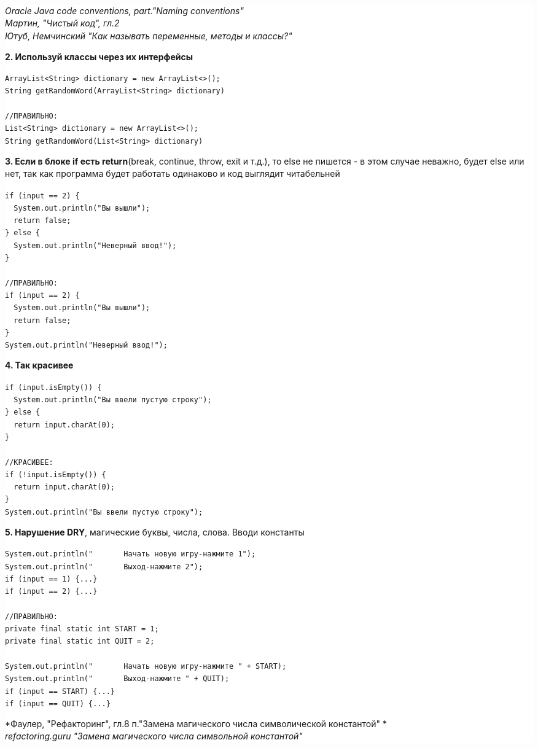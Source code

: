 *Oracle Java code conventions, part."Naming conventions"*  
*Мартин, "Чистый код", гл.2*  
*Ютуб, Немчинский "Как называть переменные, методы и классы?"*  

**2. Используй классы через их интерфейсы**
```
ArrayList<String> dictionary = new ArrayList<>();
String getRandomWord(ArrayList<String> dictionary)

//ПРАВИЛЬНО:
List<String> dictionary = new ArrayList<>();
String getRandomWord(List<String> dictionary)
```

**3. Если в блоке if есть return**(break, continue, throw, exit и т.д.), то else не пишется - в этом случае неважно, будет else или нет, так как программа будет работать одинаково и код выглядит читабельней
```
if (input == 2) {
  System.out.println("Вы вышли");
  return false;
} else {
  System.out.println("Неверный ввод!");
}

//ПРАВИЛЬНО:
if (input == 2) {
  System.out.println("Вы вышли");
  return false;
} 
System.out.println("Неверный ввод!");
```

**4. Так красивее**
```
if (input.isEmpty()) {
  System.out.println("Вы ввели пустую строку");
} else {
  return input.charAt(0);
}

//КРАСИВЕЕ:
if (!input.isEmpty()) {
  return input.charAt(0);
} 
System.out.println("Вы ввели пустую строку");
```

**5. Нарушение DRY**, магические буквы, числа, слова. Вводи константы
```
System.out.println("       Начать новую игру-нажмите 1");
System.out.println("       Выход-нажмите 2");
if (input == 1) {...}
if (input == 2) {...}

//ПРАВИЛЬНО:
private final static int START = 1;
private final static int QUIT = 2;

System.out.println("       Начать новую игру-нажмите " + START);
System.out.println("       Выход-нажмите " + QUIT);
if (input == START) {...}
if (input == QUIT) {...}
```
*Фаулер, "Рефакторинг", гл.8 п."Замена магического числа символической константой" *  
*refactoring.guru "Замена магического числа символьной константой"*  
